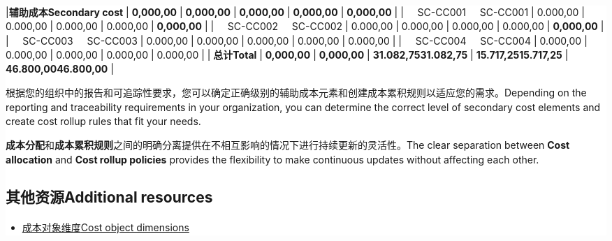 |<span data-ttu-id="11c88-564">**辅助成本**</span><span class="sxs-lookup"><span data-stu-id="11c88-564">**Secondary cost**</span></span>                            | <span data-ttu-id="11c88-565">**0,00**</span><span class="sxs-lookup"><span data-stu-id="11c88-565">**0,00**</span></span>        | <span data-ttu-id="11c88-566">**0,00**</span><span class="sxs-lookup"><span data-stu-id="11c88-566">**0,00**</span></span>  | <span data-ttu-id="11c88-567">**0,00**</span><span class="sxs-lookup"><span data-stu-id="11c88-567">**0,00**</span></span>      | <span data-ttu-id="11c88-568">**0,00**</span><span class="sxs-lookup"><span data-stu-id="11c88-568">**0,00**</span></span>      | <span data-ttu-id="11c88-569">**0,00**</span><span class="sxs-lookup"><span data-stu-id="11c88-569">**0,00**</span></span>      |
|<span data-ttu-id="11c88-570">&nbsp;&nbsp;&nbsp;&nbsp; SC-CC001</span><span class="sxs-lookup"><span data-stu-id="11c88-570">&nbsp;&nbsp;&nbsp;&nbsp; SC-CC001</span></span>                             | <span data-ttu-id="11c88-571">0.00</span><span class="sxs-lookup"><span data-stu-id="11c88-571">0,00</span></span>            | <span data-ttu-id="11c88-572">0.00</span><span class="sxs-lookup"><span data-stu-id="11c88-572">0,00</span></span>      | <span data-ttu-id="11c88-573">0.00</span><span class="sxs-lookup"><span data-stu-id="11c88-573">0,00</span></span>          | <span data-ttu-id="11c88-574">0.00</span><span class="sxs-lookup"><span data-stu-id="11c88-574">0,00</span></span>          | <span data-ttu-id="11c88-575">**0,00**</span><span class="sxs-lookup"><span data-stu-id="11c88-575">**0,00**</span></span>      |
|<span data-ttu-id="11c88-576">&nbsp;&nbsp;&nbsp;&nbsp; SC-CC002</span><span class="sxs-lookup"><span data-stu-id="11c88-576">&nbsp;&nbsp;&nbsp;&nbsp; SC-CC002</span></span>                             | <span data-ttu-id="11c88-577">0.00</span><span class="sxs-lookup"><span data-stu-id="11c88-577">0,00</span></span>            | <span data-ttu-id="11c88-578">0.00</span><span class="sxs-lookup"><span data-stu-id="11c88-578">0,00</span></span>      | <span data-ttu-id="11c88-579">0.00</span><span class="sxs-lookup"><span data-stu-id="11c88-579">0,00</span></span>          | <span data-ttu-id="11c88-580">0.00</span><span class="sxs-lookup"><span data-stu-id="11c88-580">0,00</span></span>          | <span data-ttu-id="11c88-581">**0,00**</span><span class="sxs-lookup"><span data-stu-id="11c88-581">**0,00**</span></span>      |
|<span data-ttu-id="11c88-582">&nbsp;&nbsp;&nbsp;&nbsp; SC-CC003</span><span class="sxs-lookup"><span data-stu-id="11c88-582">&nbsp;&nbsp;&nbsp;&nbsp; SC-CC003</span></span>                             | <span data-ttu-id="11c88-583">0.00</span><span class="sxs-lookup"><span data-stu-id="11c88-583">0,00</span></span>            | <span data-ttu-id="11c88-584">0.00</span><span class="sxs-lookup"><span data-stu-id="11c88-584">0,00</span></span>      | <span data-ttu-id="11c88-585">0.00</span><span class="sxs-lookup"><span data-stu-id="11c88-585">0,00</span></span>          | <span data-ttu-id="11c88-586">0.00</span><span class="sxs-lookup"><span data-stu-id="11c88-586">0,00</span></span>          | <span data-ttu-id="11c88-587">0.00</span><span class="sxs-lookup"><span data-stu-id="11c88-587">0,00</span></span>          |
|<span data-ttu-id="11c88-588">&nbsp;&nbsp;&nbsp;&nbsp; SC-CC004</span><span class="sxs-lookup"><span data-stu-id="11c88-588">&nbsp;&nbsp;&nbsp;&nbsp; SC-CC004</span></span>                             | <span data-ttu-id="11c88-589">0.00</span><span class="sxs-lookup"><span data-stu-id="11c88-589">0,00</span></span>            | <span data-ttu-id="11c88-590">0.00</span><span class="sxs-lookup"><span data-stu-id="11c88-590">0,00</span></span>      | <span data-ttu-id="11c88-591">0.00</span><span class="sxs-lookup"><span data-stu-id="11c88-591">0,00</span></span>          | <span data-ttu-id="11c88-592">0.00</span><span class="sxs-lookup"><span data-stu-id="11c88-592">0,00</span></span>          | <span data-ttu-id="11c88-593">0.00</span><span class="sxs-lookup"><span data-stu-id="11c88-593">0,00</span></span>          |
| <span data-ttu-id="11c88-594">**总计**</span><span class="sxs-lookup"><span data-stu-id="11c88-594">**Total**</span></span>                   | <span data-ttu-id="11c88-595">**0,00**</span><span class="sxs-lookup"><span data-stu-id="11c88-595">**0,00**</span></span>        | <span data-ttu-id="11c88-596">**0,00**</span><span class="sxs-lookup"><span data-stu-id="11c88-596">**0,00**</span></span>  | <span data-ttu-id="11c88-597">**31.082,75**</span><span class="sxs-lookup"><span data-stu-id="11c88-597">**31.082,75**</span></span> | <span data-ttu-id="11c88-598">**15.717,25**</span><span class="sxs-lookup"><span data-stu-id="11c88-598">**15.717,25**</span></span> | <span data-ttu-id="11c88-599">**46.800,00**</span><span class="sxs-lookup"><span data-stu-id="11c88-599">**46.800,00**</span></span> |

<span data-ttu-id="11c88-600">根据您的组织中的报告和可追踪性要求，您可以确定正确级别的辅助成本元素和创建成本累积规则以适应您的需求。</span><span class="sxs-lookup"><span data-stu-id="11c88-600">Depending on the reporting and traceability requirements in your organization, you can determine the correct level of secondary cost elements and create cost rollup rules that fit your needs.</span></span>

<span data-ttu-id="11c88-601">**成本分配**和**成本累积规则**之间的明确分离提供在不相互影响的情况下进行持续更新的灵活性。</span><span class="sxs-lookup"><span data-stu-id="11c88-601">The clear separation between **Cost allocation** and **Cost rollup policies** provides the flexibility to make continuous updates without affecting each other.</span></span>



## <a name="additional-resources"></a><span data-ttu-id="11c88-602">其他资源</span><span class="sxs-lookup"><span data-stu-id="11c88-602">Additional resources</span></span>
-  [<span data-ttu-id="11c88-603">成本对象维度</span><span class="sxs-lookup"><span data-stu-id="11c88-603">Cost object dimensions</span></span>](cost-objects.md)
